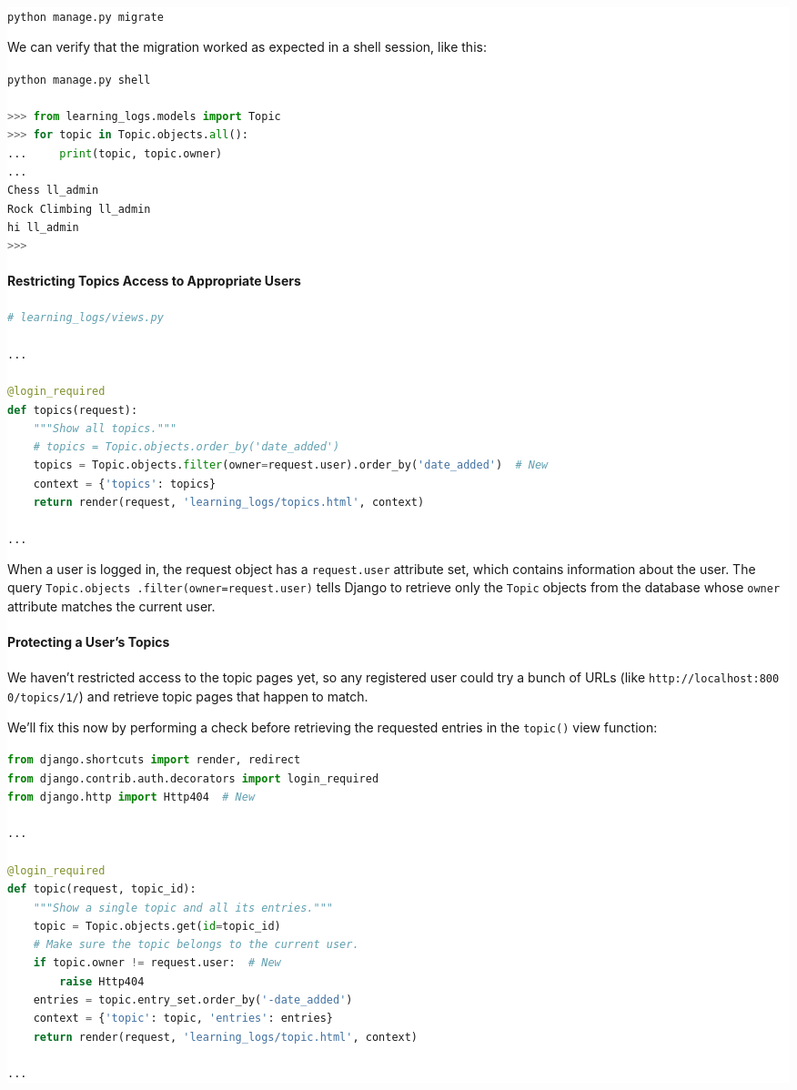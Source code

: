 ```sh
python manage.py migrate
```

We can verify that the migration worked as expected in a shell session, like this:

```py
python manage.py shell

>>> from learning_logs.models import Topic
>>> for topic in Topic.objects.all():
...     print(topic, topic.owner)
...
Chess ll_admin
Rock Climbing ll_admin
hi ll_admin
>>>
```

#### Restricting Topics Access to Appropriate Users

```py
# learning_logs/views.py

...

@login_required  
def topics(request):   
	"""Show all topics.""" 
	# topics = Topic.objects.order_by('date_added') 
	topics = Topic.objects.filter(owner=request.user).order_by('date_added')  # New
	context = {'topics': topics} 
	return render(request, 'learning_logs/topics.html', context)

...
```

When a user is logged in, the request object has a `request.user` attribute set, which contains information about the user. The query `Topic.objects .filter(owner=request.user)` tells Django to retrieve only the `Topic` objects from the database whose `owner` attribute matches the current user.

#### Protecting a User’s Topics

We haven’t restricted access to the topic pages yet, so any registered user could try a bunch of URLs (like `http://localhost:8000/topics/1/`) and retrieve topic pages that happen to match.

We’ll fix this now by performing a check before retrieving the requested entries in the `topic()` view function:

```py
from django.shortcuts import render, redirect
from django.contrib.auth.decorators import login_required  
from django.http import Http404  # New

...

@login_required  
def topic(request, topic_id):  
	"""Show a single topic and all its entries.""" 
	topic = Topic.objects.get(id=topic_id) 
	# Make sure the topic belongs to the current user.
	if topic.owner != request.user:  # New
		raise Http404
	entries = topic.entry_set.order_by('-date_added') 
	context = {'topic': topic, 'entries': entries} 
	return render(request, 'learning_logs/topic.html', context)

...
```